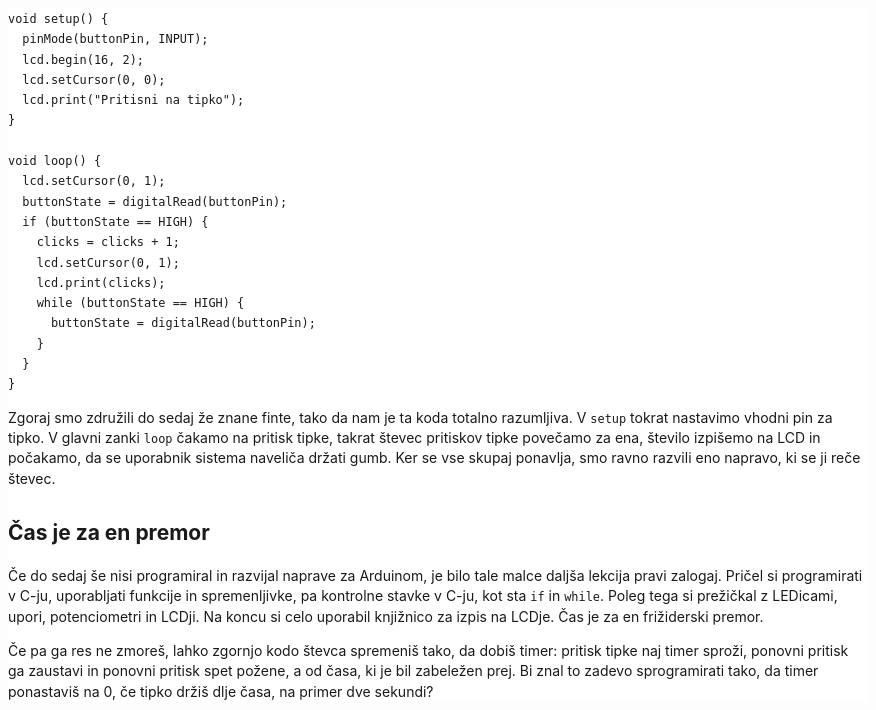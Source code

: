     void setup() {
      pinMode(buttonPin, INPUT);
      lcd.begin(16, 2);
      lcd.setCursor(0, 0);
      lcd.print("Pritisni na tipko");
    }
     
    void loop() {
      lcd.setCursor(0, 1);
      buttonState = digitalRead(buttonPin);
      if (buttonState == HIGH) {
        clicks = clicks + 1;
        lcd.setCursor(0, 1);
        lcd.print(clicks);
        while (buttonState == HIGH) {
          buttonState = digitalRead(buttonPin);
        }
      }
    }

Zgoraj smo združili do sedaj že znane finte, tako da nam je ta koda totalno razumljiva. V `setup` tokrat nastavimo vhodni pin za tipko. V glavni zanki `loop` čakamo na pritisk tipke, takrat števec pritiskov tipke povečamo za ena, število izpišemo na LCD in počakamo, da se uporabnik sistema naveliča držati gumb. Ker se vse skupaj ponavlja, smo ravno razvili eno napravo, ki se ji reče števec.

## Čas je za en premor

Če do sedaj še nisi programiral in razvijal naprave za Arduinom, je bilo tale malce daljša lekcija pravi zalogaj. Pričel si programirati v C-ju, uporabljati funkcije in spremenljivke, pa kontrolne stavke v C-ju, kot sta `if` in `while`. Poleg tega si prežičkal z LEDicami, upori, potenciometri in LCDji. Na koncu si celo uporabil knjižnico za izpis na LCDje. Čas je za en frižiderski premor. 

Če pa ga res ne zmoreš, lahko zgornjo kodo števca spremeniš tako, da dobiš timer: pritisk tipke naj timer sproži, ponovni pritisk ga zaustavi in ponovni pritisk spet požene, a od časa, ki je bil zabeležen prej. Bi znal to zadevo sprogramirati tako, da timer ponastaviš na 0, če tipko držiš dlje časa, na primer dve sekundi?
